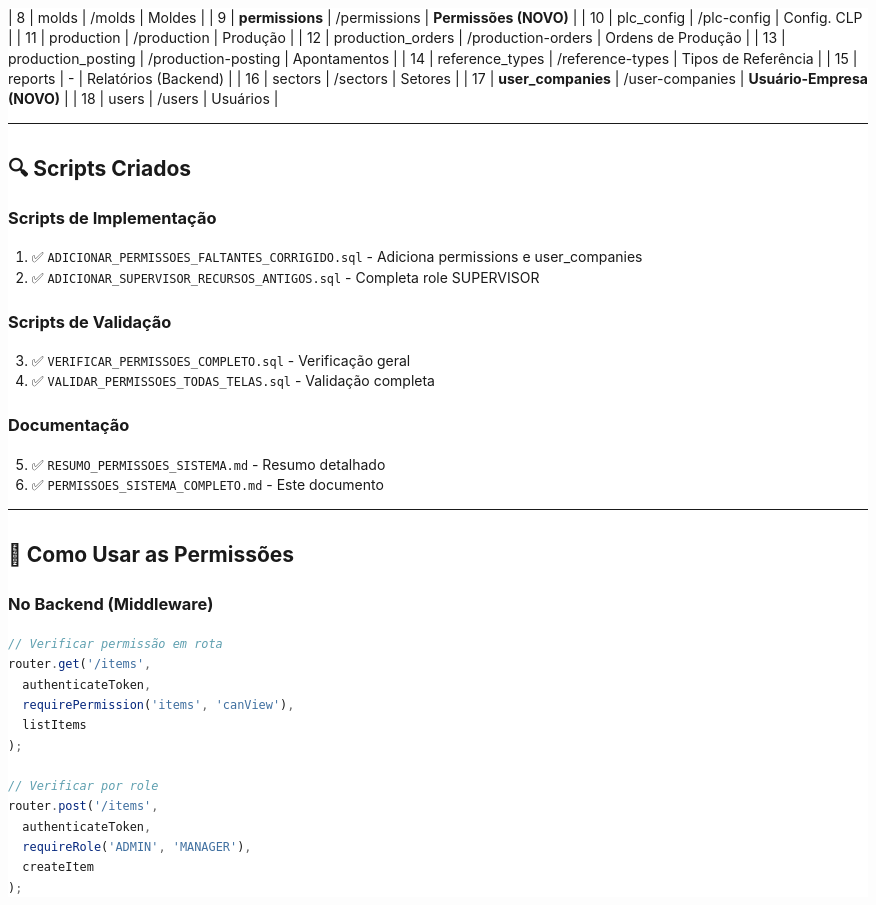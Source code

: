 | 8 | molds | /molds | Moldes |
| 9 | **permissions** | /permissions | **Permissões (NOVO)** |
| 10 | plc_config | /plc-config | Config. CLP |
| 11 | production | /production | Produção |
| 12 | production_orders | /production-orders | Ordens de Produção |
| 13 | production_posting | /production-posting | Apontamentos |
| 14 | reference_types | /reference-types | Tipos de Referência |
| 15 | reports | - | Relatórios (Backend) |
| 16 | sectors | /sectors | Setores |
| 17 | **user_companies** | /user-companies | **Usuário-Empresa (NOVO)** |
| 18 | users | /users | Usuários |

---

## 🔍 Scripts Criados

### Scripts de Implementação
1. ✅ `ADICIONAR_PERMISSOES_FALTANTES_CORRIGIDO.sql` - Adiciona permissions e user_companies
2. ✅ `ADICIONAR_SUPERVISOR_RECURSOS_ANTIGOS.sql` - Completa role SUPERVISOR

### Scripts de Validação
3. ✅ `VERIFICAR_PERMISSOES_COMPLETO.sql` - Verificação geral
4. ✅ `VALIDAR_PERMISSOES_TODAS_TELAS.sql` - Validação completa

### Documentação
5. ✅ `RESUMO_PERMISSOES_SISTEMA.md` - Resumo detalhado
6. ✅ `PERMISSOES_SISTEMA_COMPLETO.md` - Este documento

---

## 🔐 Como Usar as Permissões

### No Backend (Middleware)
```typescript
// Verificar permissão em rota
router.get('/items', 
  authenticateToken, 
  requirePermission('items', 'canView'),
  listItems
);

// Verificar por role
router.post('/items', 
  authenticateToken, 
  requireRole('ADMIN', 'MANAGER'),
  createItem
);
```
